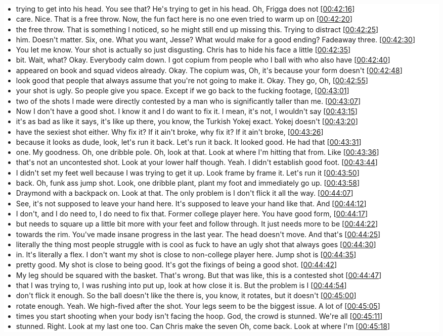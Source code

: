 *  trying to get into his head. You see that? He's trying to get in his head. Oh, Frigga does not [[00:42:16](https://www.youtube.com/watch?v=NYiltc6Hnfs&t=2536.2s)]
*  care. Nice. That is a free throw. Now, the fun fact here is no one even tried to warm up on [[00:42:20](https://www.youtube.com/watch?v=NYiltc6Hnfs&t=2540.4399999999996s)]
*  the free throw. That is something I noticed, so he might still end up missing this. Trying to distract [[00:42:25](https://www.youtube.com/watch?v=NYiltc6Hnfs&t=2545.56s)]
*  him. Doesn't matter. Six, one. What you want, Jesse? What would make for a good ending? Fadeaway three. [[00:42:30](https://www.youtube.com/watch?v=NYiltc6Hnfs&t=2550.7599999999998s)]
*  You let me know. Your shot is actually so just disgusting. Chris has to hide his face a little [[00:42:35](https://www.youtube.com/watch?v=NYiltc6Hnfs&t=2555.72s)]
*  bit. Wait, what? Okay. Everybody calm down. I got copium from people who I ball with who also have [[00:42:40](https://www.youtube.com/watch?v=NYiltc6Hnfs&t=2560.28s)]
*  appeared on book and squad videos already. Okay. The copium was, Oh, it's because your form doesn't [[00:42:48](https://www.youtube.com/watch?v=NYiltc6Hnfs&t=2568.52s)]
*  look good that people that always assume that you're not going to make it. Okay. They go, Oh, [[00:42:55](https://www.youtube.com/watch?v=NYiltc6Hnfs&t=2575.4s)]
*  your shot is ugly. So people give you space. Except if we go back to the fucking footage, [[00:43:01](https://www.youtube.com/watch?v=NYiltc6Hnfs&t=2581.48s)]
*  two of the shots I made were directly contested by a man who is significantly taller than me. [[00:43:07](https://www.youtube.com/watch?v=NYiltc6Hnfs&t=2587.96s)]
*  Now I don't have a good shot. I know it and I do want to fix it. I mean, it's not, I wouldn't say [[00:43:15](https://www.youtube.com/watch?v=NYiltc6Hnfs&t=2595.2400000000002s)]
*  it's as bad as like it says, it's like up there, you know, the Turkish Yokej exact. Yokej doesn't [[00:43:20](https://www.youtube.com/watch?v=NYiltc6Hnfs&t=2600.92s)]
*  have the sexiest shot either. Why fix it? If it ain't broke, why fix it? If it ain't broke, [[00:43:26](https://www.youtube.com/watch?v=NYiltc6Hnfs&t=2606.76s)]
*  because it looks as dude, look, let's run it back. Let's run it back. It looked good. He had that [[00:43:31](https://www.youtube.com/watch?v=NYiltc6Hnfs&t=2611.16s)]
*  one. My goodness. Oh, one dribble pole. Oh, look at that. Look at where I'm hitting that from. Like [[00:43:36](https://www.youtube.com/watch?v=NYiltc6Hnfs&t=2616.6s)]
*  that's not an uncontested shot. Look at your lower half though. Yeah. I didn't establish good foot. [[00:43:44](https://www.youtube.com/watch?v=NYiltc6Hnfs&t=2624.8399999999997s)]
*  I didn't set my feet well because I was trying to get it up. Look frame by frame it. Let's run it [[00:43:50](https://www.youtube.com/watch?v=NYiltc6Hnfs&t=2630.2799999999997s)]
*  back. Oh, funk ass jump shot. Look, one dribble plant, plant my foot and immediately go up. [[00:43:58](https://www.youtube.com/watch?v=NYiltc6Hnfs&t=2638.2s)]
*  Draymond with a backpack on. Look at that. The only problem is I don't flick it all the way. [[00:44:07](https://www.youtube.com/watch?v=NYiltc6Hnfs&t=2647.08s)]
*  See, it's not supposed to leave your hand here. It's supposed to leave your hand like that. And [[00:44:12](https://www.youtube.com/watch?v=NYiltc6Hnfs&t=2652.04s)]
*  I don't, and I do need to, I do need to fix that. Former college player here. You have good form, [[00:44:17](https://www.youtube.com/watch?v=NYiltc6Hnfs&t=2657.56s)]
*  but needs to square up a little bit more with your feet and follow through. It just needs more to be [[00:44:22](https://www.youtube.com/watch?v=NYiltc6Hnfs&t=2662.4399999999996s)]
*  towards the rim. You've made insane progress in the last year. The head doesn't move. And that's [[00:44:25](https://www.youtube.com/watch?v=NYiltc6Hnfs&t=2665.96s)]
*  literally the thing most people struggle with is cool as fuck to have an ugly shot that always goes [[00:44:30](https://www.youtube.com/watch?v=NYiltc6Hnfs&t=2670.6s)]
*  in. It's literally a flex. I don't want my shot is close to non-college player here. Jump shot is [[00:44:35](https://www.youtube.com/watch?v=NYiltc6Hnfs&t=2675.2400000000002s)]
*  pretty good. My shot is close to being good. It's got the fixings of being a good shot. [[00:44:42](https://www.youtube.com/watch?v=NYiltc6Hnfs&t=2682.36s)]
*  My leg should be squared with the basket. That's wrong. But that was like, this is a contested shot [[00:44:47](https://www.youtube.com/watch?v=NYiltc6Hnfs&t=2687.48s)]
*  that I was trying to, I was rushing into put up, look at how close it is. But the problem is I [[00:44:54](https://www.youtube.com/watch?v=NYiltc6Hnfs&t=2694.04s)]
*  don't flick it enough. So the ball doesn't like the there is, you know, it rotates, but it doesn't [[00:45:00](https://www.youtube.com/watch?v=NYiltc6Hnfs&t=2700.6s)]
*  rotate enough. Yeah. We high-fived after the shot. Your legs seem to be the biggest issue. A lot of [[00:45:05](https://www.youtube.com/watch?v=NYiltc6Hnfs&t=2705.72s)]
*  times you start shooting when your body isn't facing the hoop. God, the crowd is stunned. We're all [[00:45:11](https://www.youtube.com/watch?v=NYiltc6Hnfs&t=2711.32s)]
*  stunned. Right. Look at my last one too. Can Chris make the seven Oh, come back. Look at where I'm [[00:45:18](https://www.youtube.com/watch?v=NYiltc6Hnfs&t=2718.12s)]